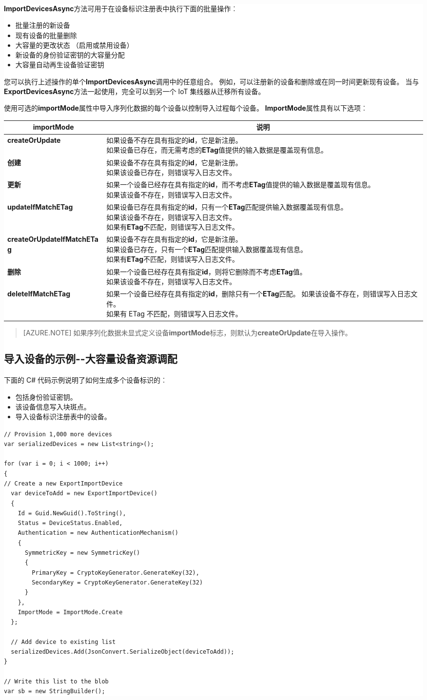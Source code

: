 **ImportDevicesAsync**方法可用于在设备标识注册表中执行下面的批量操作︰

-   批量注册的新设备
-   现有设备的批量删除
-   大容量的更改状态 （启用或禁用设备）
-   新设备的身份验证密钥的大容量分配
-   大容量自动再生设备验证密钥

您可以执行上述操作的单个**ImportDevicesAsync**调用中的任意组合。 例如，可以注册新的设备和删除或在同一时间更新现有设备。 当与**ExportDevicesAsync**方法一起使用，完全可以到另一个 IoT 集线器从迁移所有设备。

使用可选的**importMode**属性中导入序列化数据的每个设备以控制导入过程每个设备。 **ImportMode**属性具有以下选项︰

| importMode |  说明 |
| -------- | ----------- |
| **createOrUpdate** | 如果设备不存在具有指定的**id**，它是新注册。 <br/>如果设备已存在，而无需考虑的**ETag**值提供的输入数据是覆盖现有信息。 |
| **创建** | 如果设备不存在具有指定的**id**，它是新注册。 <br/>如果该设备已存在，则错误写入日志文件。 |
| **更新** | 如果一个设备已经存在具有指定的**id**，而不考虑**ETag**值提供的输入数据是覆盖现有信息。 <br/>如果该设备不存在，则错误写入日志文件。 |
| **updateIfMatchETag** | 如果设备已存在具有指定的**id**，只有一个**ETag**匹配提供输入数据覆盖现有信息。 <br/>如果该设备不存在，则错误写入日志文件。 <br/>如果有**ETag**不匹配，则错误写入日志文件。 |
| **createOrUpdateIfMatchETag** | 如果设备不存在具有指定的**id**，它是新注册。 <br/>如果设备已存在，只有一个**ETag**匹配提供输入数据覆盖现有信息。 <br/>如果有**ETag**不匹配，则错误写入日志文件。 |
| **删除** | 如果一个设备已经存在具有指定**id**，则将它删除而不考虑**ETag**值。 <br/>如果该设备不存在，则错误写入日志文件。 |
| **deleteIfMatchETag** | 如果一个设备已经存在具有指定的**id**，删除只有一个**ETag**匹配。 如果该设备不存在，则错误写入日志文件。 <br/>如果有 ETag 不匹配，则错误写入日志文件。 |

> [AZURE.NOTE] 如果序列化数据未显式定义设备**importMode**标志，则默认为**createOrUpdate**在导入操作。

## <a name="import-devices-example--bulk-device-provisioning"></a>导入设备的示例--大容量设备资源调配 

下面的 C# 代码示例说明了如何生成多个设备标识的︰

- 包括身份验证密钥。
- 该设备信息写入块斑点。
- 导入设备标识注册表中的设备。

```
// Provision 1,000 more devices
var serializedDevices = new List<string>();

for (var i = 0; i < 1000; i++)
{
// Create a new ExportImportDevice
  var deviceToAdd = new ExportImportDevice()
  {
    Id = Guid.NewGuid().ToString(),
    Status = DeviceStatus.Enabled,
    Authentication = new AuthenticationMechanism()
    {
      SymmetricKey = new SymmetricKey()
      {
        PrimaryKey = CryptoKeyGenerator.GenerateKey(32),
        SecondaryKey = CryptoKeyGenerator.GenerateKey(32)
      }
    },
    ImportMode = ImportMode.Create
  };

  // Add device to existing list
  serializedDevices.Add(JsonConvert.SerializeObject(deviceToAdd));
}

// Write this list to the blob
var sb = new StringBuilder();
```

[lnk-metrics]: iot-hub-metrics.md
[lnk-monitor]: iot-hub-operations-monitoring.md
[lnk-devguide]: iot-hub-devguide.md
[lnk-gateway]: iot-hub-linux-gateway-sdk-simulated-device.md